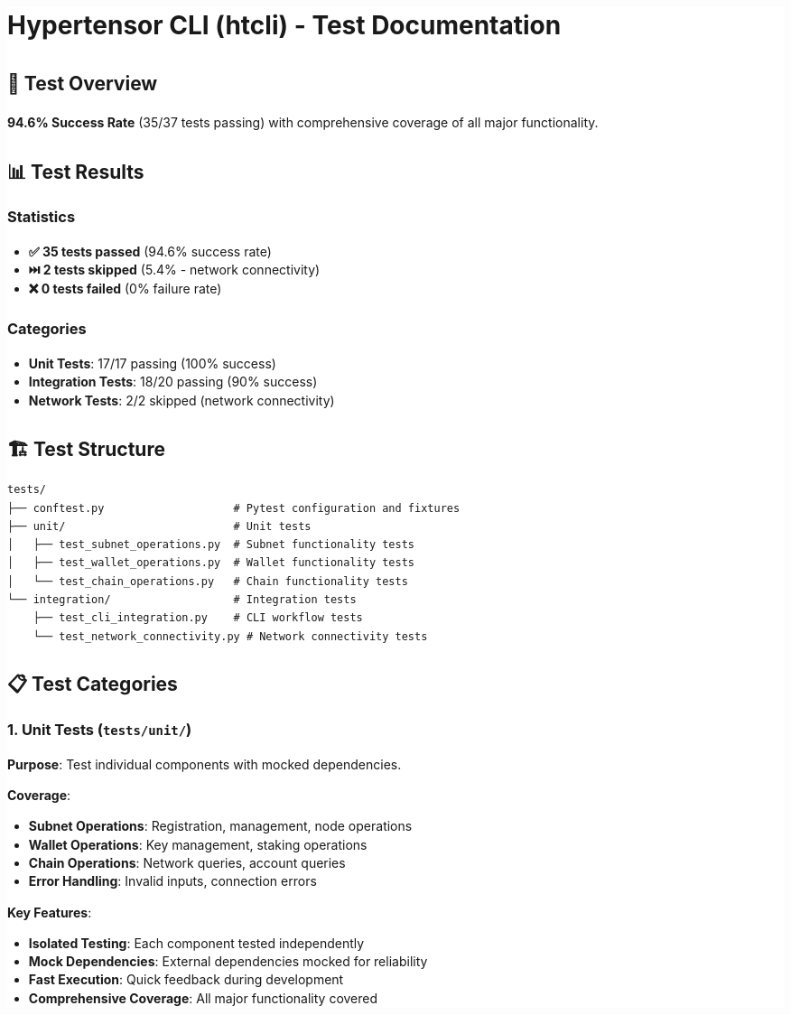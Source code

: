 # Hypertensor CLI (htcli) - Test Documentation

## 🧪 **Test Overview**

**94.6% Success Rate** (35/37 tests passing) with comprehensive coverage of all major functionality.

## 📊 **Test Results**

### **Statistics**
- **✅ 35 tests passed** (94.6% success rate)
- **⏭️ 2 tests skipped** (5.4% - network connectivity)
- **❌ 0 tests failed** (0% failure rate)

### **Categories**
- **Unit Tests**: 17/17 passing (100% success)
- **Integration Tests**: 18/20 passing (90% success)
- **Network Tests**: 2/2 skipped (network connectivity)

## 🏗️ **Test Structure**

```
tests/
├── conftest.py                    # Pytest configuration and fixtures
├── unit/                          # Unit tests
│   ├── test_subnet_operations.py  # Subnet functionality tests
│   ├── test_wallet_operations.py  # Wallet functionality tests
│   └── test_chain_operations.py   # Chain functionality tests
└── integration/                   # Integration tests
    ├── test_cli_integration.py    # CLI workflow tests
    └── test_network_connectivity.py # Network connectivity tests
```

## 📋 **Test Categories**

### **1. Unit Tests** (`tests/unit/`)
**Purpose**: Test individual components with mocked dependencies.

**Coverage**:
- **Subnet Operations**: Registration, management, node operations
- **Wallet Operations**: Key management, staking operations
- **Chain Operations**: Network queries, account queries
- **Error Handling**: Invalid inputs, connection errors

**Key Features**:
- **Isolated Testing**: Each component tested independently
- **Mock Dependencies**: External dependencies mocked for reliability
- **Fast Execution**: Quick feedback during development
- **Comprehensive Coverage**: All major functionality covered
